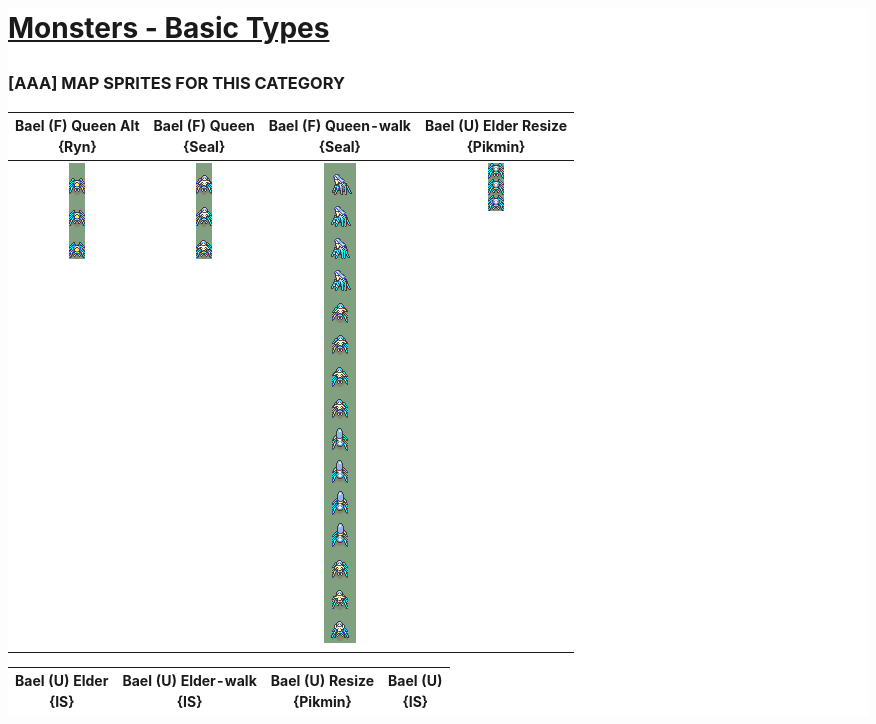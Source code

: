 # [Monsters - Basic Types](../)

### [AAA] MAP SPRITES FOR THIS CATEGORY


|Bael (F) Queen Alt <br> {Ryn}|Bael (F) Queen <br> {Seal}|Bael (F) Queen-walk <br> {Seal}|Bael (U) Elder Resize <br> {Pikmin}|
| :---: | :---: | :---: | :---: |
|<img alt="Bael (F) Queen Alt {Ryn}-stand" src="Bael (F) Queen Alt {Ryn}-stand.png" />|<img alt="Bael (F) Queen {Seal}-stand" src="Bael (F) Queen {Seal}-stand.png" />|<img alt="Bael (F) Queen {Seal}-walk" src="Bael (F) Queen {Seal}-walk.png" />|<img alt="Bael (U) Elder Resize {Pikmin}-stand" src="Bael (U) Elder Resize {Pikmin}-stand.png" />|


|Bael (U) Elder <br> {IS}|Bael (U) Elder-walk <br> {IS}|Bael (U) Resize <br> {Pikmin}|Bael (U) <br> {IS}|
| :---: | :---: | :---: | :---: |